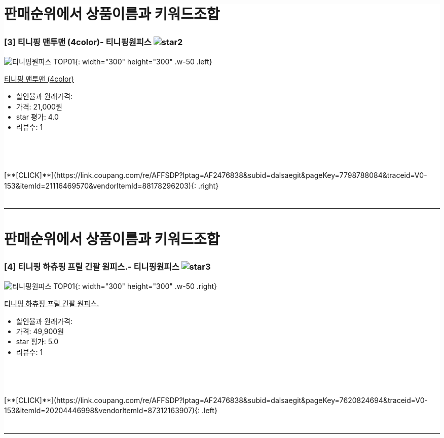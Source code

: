 
        
# 판매순위에서 상품이름과 키워드조합         
### [3] 티니핑 맨투맨 (4color)- 티니핑원피스  <img width="81" alt="star2" src="https://user-images.githubusercontent.com/78655692/151471960-29c5febe-c509-4c6d-99f4-a2203eb193c5.png">

![티니핑원피스 TOP01](https://thumbnail9.coupangcdn.com/thumbnails/remote/230x230ex/image/vendor_inventory/1473/7dcfb4a83926f79a319bb35cdeda21c5ab4675f86023795421497f2d6010.jpeg){: width="300" height="300" .w-50 .left}


[티니핑 맨투맨 (4color)](https://link.coupang.com/re/AFFSDP?lptag=AF2476838&subid=dalsaegit&pageKey=7798788084&traceid=V0-153&itemId=21116469570&vendorItemId=88178296203)
<br>
- 할인율과 원래가격: 
- 가격: 21,000원
- star 평가: 4.0
- 리뷰수: 1
<br>
<br>
<br>
[**[CLICK]**](https://link.coupang.com/re/AFFSDP?lptag=AF2476838&subid=dalsaegit&pageKey=7798788084&traceid=V0-153&itemId=21116469570&vendorItemId=88178296203){: .right}
<br>
<br>

---

        
# 판매순위에서 상품이름과 키워드조합         
### [4] 티니핑 하츄핑 프릴 긴팔 원피스.- 티니핑원피스  <img width="81" alt="star3" src="https://user-images.githubusercontent.com/78655692/151471989-9e21d7a8-a7b6-44b0-b598-2bb204b56b00.png">

![티니핑원피스 TOP01](https://thumbnail7.coupangcdn.com/thumbnails/remote/230x230ex/image/vendor_inventory/1b8a/29b480fb46565dbbc59b6dc3f55a39f0de59547e4f95ce4685e46f783e67.jpg){: width="300" height="300" .w-50 .right}


[티니핑 하츄핑 프릴 긴팔 원피스.](https://link.coupang.com/re/AFFSDP?lptag=AF2476838&subid=dalsaegit&pageKey=7620824694&traceid=V0-153&itemId=20204446998&vendorItemId=87312163907)
<br>
- 할인율과 원래가격: 
- 가격: 49,900원
- star 평가: 5.0
- 리뷰수: 1
<br>
<br>
<br>
[**[CLICK]**](https://link.coupang.com/re/AFFSDP?lptag=AF2476838&subid=dalsaegit&pageKey=7620824694&traceid=V0-153&itemId=20204446998&vendorItemId=87312163907){: .left}
<br>
<br>

---